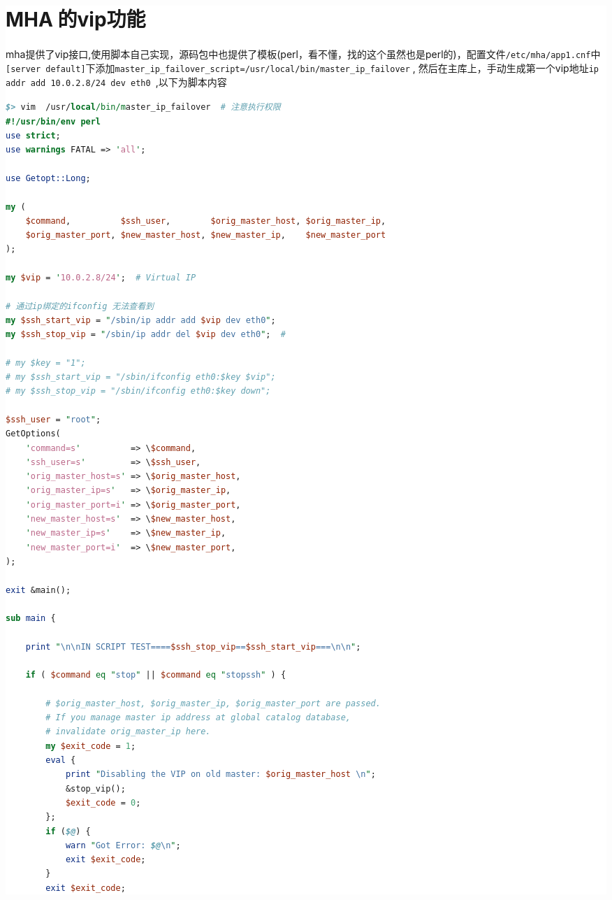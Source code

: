 
# MHA 的vip功能 
mha提供了vip接口,使用脚本自己实现，源码包中也提供了模板(perl，看不懂，找的这个虽然也是perl的)，配置文件`/etc/mha/app1.cnf`中`[server default]`下添加`master_ip_failover_script=/usr/local/bin/master_ip_failover` , 然后在主库上，手动生成第一个vip地址`ip addr add 10.0.2.8/24 dev eth0 `,以下为脚本内容 

```pl
$> vim  /usr/local/bin/master_ip_failover  # 注意执行权限 
#!/usr/bin/env perl
use strict;
use warnings FATAL => 'all';

use Getopt::Long;

my (
    $command,          $ssh_user,        $orig_master_host, $orig_master_ip,
    $orig_master_port, $new_master_host, $new_master_ip,    $new_master_port
);

my $vip = '10.0.2.8/24';  # Virtual IP

# 通过ip绑定的ifconfig 无法查看到
my $ssh_start_vip = "/sbin/ip addr add $vip dev eth0";
my $ssh_stop_vip = "/sbin/ip addr del $vip dev eth0";  # 

# my $key = "1";
# my $ssh_start_vip = "/sbin/ifconfig eth0:$key $vip";
# my $ssh_stop_vip = "/sbin/ifconfig eth0:$key down";

$ssh_user = "root";
GetOptions(
    'command=s'          => \$command,
    'ssh_user=s'         => \$ssh_user,
    'orig_master_host=s' => \$orig_master_host,
    'orig_master_ip=s'   => \$orig_master_ip,
    'orig_master_port=i' => \$orig_master_port,
    'new_master_host=s'  => \$new_master_host,
    'new_master_ip=s'    => \$new_master_ip,
    'new_master_port=i'  => \$new_master_port,
);

exit &main();

sub main {

    print "\n\nIN SCRIPT TEST====$ssh_stop_vip==$ssh_start_vip===\n\n";

    if ( $command eq "stop" || $command eq "stopssh" ) {

        # $orig_master_host, $orig_master_ip, $orig_master_port are passed.
        # If you manage master ip address at global catalog database,
        # invalidate orig_master_ip here.
        my $exit_code = 1;
        eval {
            print "Disabling the VIP on old master: $orig_master_host \n";
            &stop_vip();
            $exit_code = 0;
        };
        if ($@) {
            warn "Got Error: $@\n";
            exit $exit_code;
        }
        exit $exit_code;
```